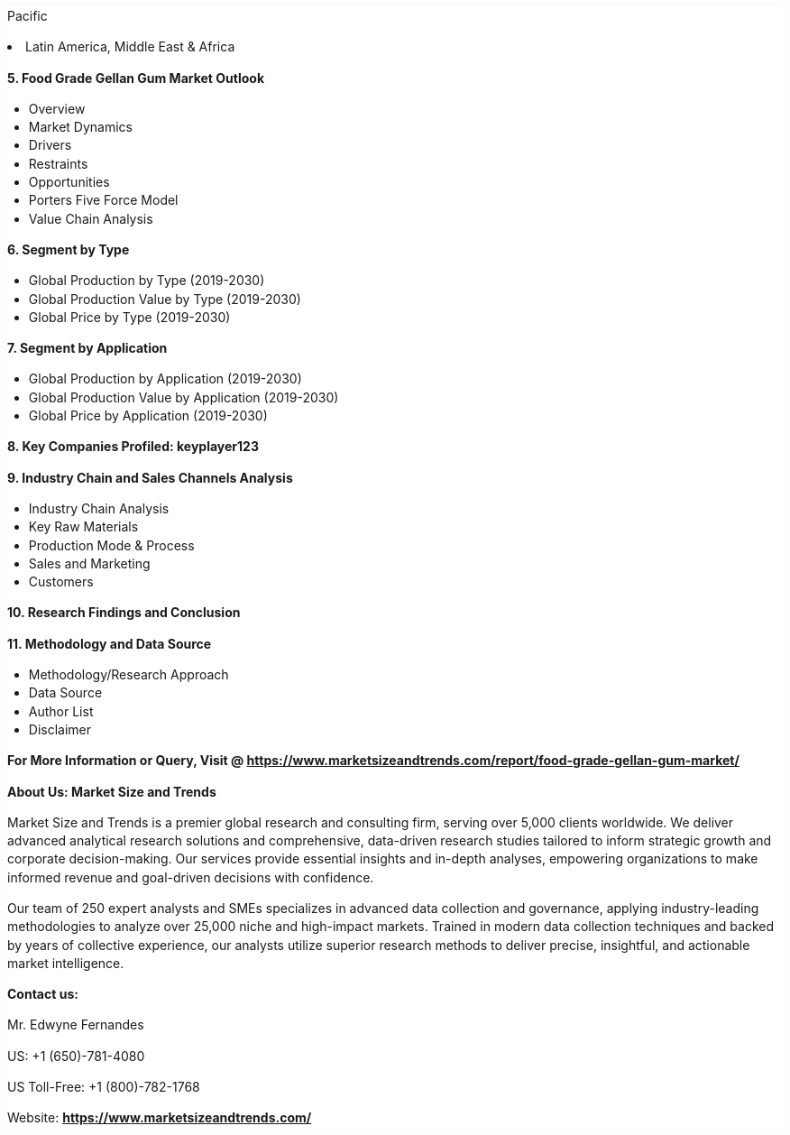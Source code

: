 Pacific</li><li>Latin America, Middle East &amp; Africa</li></ul><p><strong>5. Food Grade Gellan Gum Market Outlook</strong></p><ul><li>Overview</li><li>Market Dynamics</li><li>Drivers</li><li>Restraints</li><li>Opportunities</li><li>Porters Five Force Model</li><li>Value Chain Analysis&nbsp;</li></ul><p><strong>6. Segment by Type</strong></p><ul><li>Global Production by Type (2019-2030)</li><li>Global Production Value by Type (2019-2030)</li><li>Global Price by Type (2019-2030)</li></ul><p><strong>7. Segment by Application</strong></p><ul><li>Global Production by Application (2019-2030)</li><li>Global Production Value by Application (2019-2030)</li><li>Global Price by Application (2019-2030)</li></ul><p><strong>8. Key Companies Profiled: keyplayer123</strong></p><p><strong>9. Industry Chain and Sales Channels Analysis</strong></p><ul><li>Industry Chain Analysis</li><li>Key Raw Materials</li><li>Production Mode &amp; Process</li><li>Sales and Marketing</li><li>Customers</li></ul><p><strong>10. Research Findings and Conclusion</strong></p><p><strong>11. Methodology and Data Source</strong></p><ul><li>Methodology/Research Approach</li><li>Data Source</li><li>Author List</li><li>Disclaimer</li></ul></p><p><strong>For More Information or Query, Visit @ <a href="https://www.marketsizeandtrends.com/report/food-grade-gellan-gum-market/">https://www.marketsizeandtrends.com/report/food-grade-gellan-gum-market/</a></strong></p><p><strong>About Us: Market Size and Trends</strong></p><p>Market Size and Trends is a premier global research and consulting firm, serving over 5,000 clients worldwide. We deliver advanced analytical research solutions and comprehensive, data-driven research studies tailored to inform strategic growth and corporate decision-making. Our services provide essential insights and in-depth analyses, empowering organizations to make informed revenue and goal-driven decisions with confidence.</p><p>Our team of 250 expert analysts and SMEs specializes in advanced data collection and governance, applying industry-leading methodologies to analyze over 25,000 niche and high-impact markets. Trained in modern data collection techniques and backed by years of collective experience, our analysts utilize superior research methods to deliver precise, insightful, and actionable market intelligence.</p><p><strong>Contact us:</strong></p><p>Mr. Edwyne Fernandes</p><p>US: +1 (650)-781-4080</p><p>US Toll-Free: +1 (800)-782-1768</p><p>Website: <strong><a href="https://www.marketsizeandtrends.com/">https://www.marketsizeandtrends.com/</a></strong></p>
